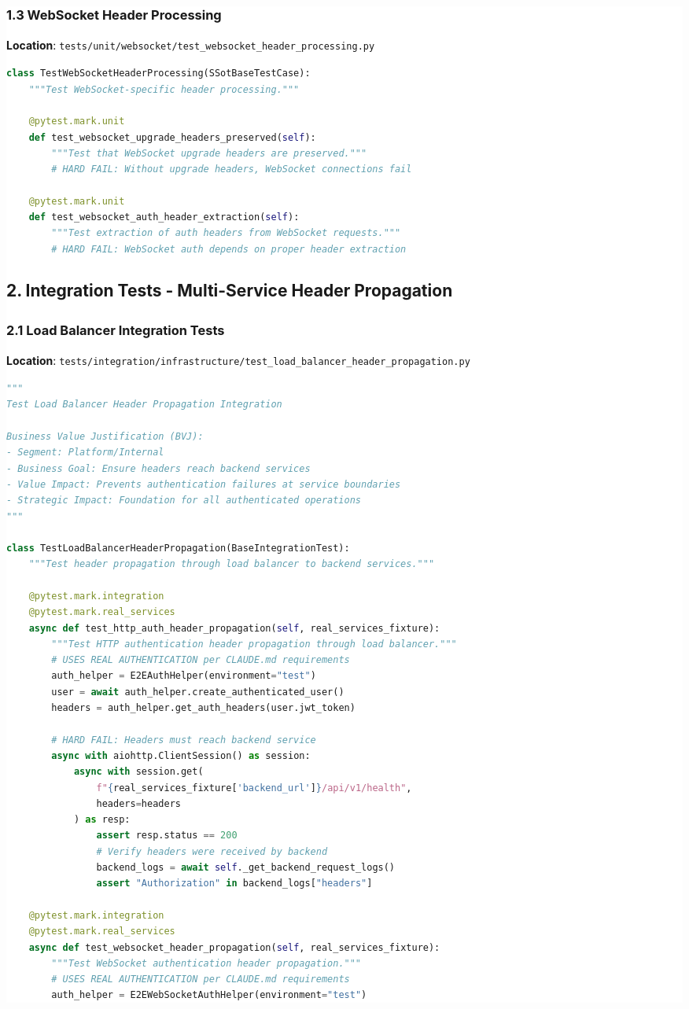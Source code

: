 ### 1.3 WebSocket Header Processing
**Location**: `tests/unit/websocket/test_websocket_header_processing.py`

```python  
class TestWebSocketHeaderProcessing(SSotBaseTestCase):
    """Test WebSocket-specific header processing."""
    
    @pytest.mark.unit
    def test_websocket_upgrade_headers_preserved(self):
        """Test that WebSocket upgrade headers are preserved."""
        # HARD FAIL: Without upgrade headers, WebSocket connections fail
        
    @pytest.mark.unit
    def test_websocket_auth_header_extraction(self):
        """Test extraction of auth headers from WebSocket requests."""
        # HARD FAIL: WebSocket auth depends on proper header extraction
```

## 2. Integration Tests - Multi-Service Header Propagation

### 2.1 Load Balancer Integration Tests
**Location**: `tests/integration/infrastructure/test_load_balancer_header_propagation.py`

```python
"""
Test Load Balancer Header Propagation Integration

Business Value Justification (BVJ):
- Segment: Platform/Internal  
- Business Goal: Ensure headers reach backend services
- Value Impact: Prevents authentication failures at service boundaries
- Strategic Impact: Foundation for all authenticated operations
"""

class TestLoadBalancerHeaderPropagation(BaseIntegrationTest):
    """Test header propagation through load balancer to backend services."""
    
    @pytest.mark.integration
    @pytest.mark.real_services
    async def test_http_auth_header_propagation(self, real_services_fixture):
        """Test HTTP authentication header propagation through load balancer."""
        # USES REAL AUTHENTICATION per CLAUDE.md requirements
        auth_helper = E2EAuthHelper(environment="test")
        user = await auth_helper.create_authenticated_user()
        headers = auth_helper.get_auth_headers(user.jwt_token)
        
        # HARD FAIL: Headers must reach backend service
        async with aiohttp.ClientSession() as session:
            async with session.get(
                f"{real_services_fixture['backend_url']}/api/v1/health",
                headers=headers
            ) as resp:
                assert resp.status == 200
                # Verify headers were received by backend
                backend_logs = await self._get_backend_request_logs()
                assert "Authorization" in backend_logs["headers"]
                
    @pytest.mark.integration  
    @pytest.mark.real_services
    async def test_websocket_header_propagation(self, real_services_fixture):
        """Test WebSocket authentication header propagation."""
        # USES REAL AUTHENTICATION per CLAUDE.md requirements
        auth_helper = E2EWebSocketAuthHelper(environment="test")
```